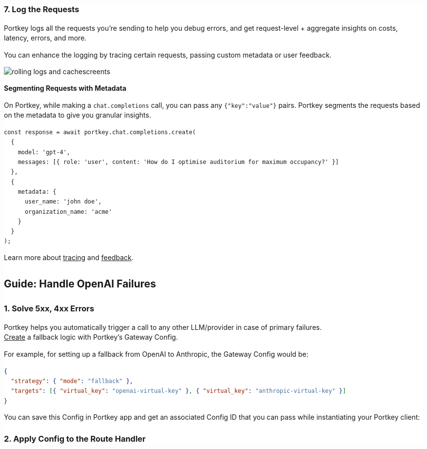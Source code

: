 ### 7. Log the Requests

Portkey logs all the requests you’re sending to help you debug errors, and get request-level + aggregate insights on costs, latency, errors, and more.

You can enhance the logging by tracing certain requests, passing custom metadata or user feedback.

![rolling logs and cachescreents](https://portkey.ai/blog/content/images/2024/04/logs.gif)

**Segmenting Requests with Metadata**

On Portkey, while making a `chat.completions` call, you can pass any `{"key":"value"}` pairs. Portkey segments the requests based on the metadata to give you granular insights.

```tsx
const response = await portkey.chat.completions.create(
  {
    model: 'gpt-4',
    messages: [{ role: 'user', content: 'How do I optimise auditorium for maximum occupancy?' }]
  },
  {
    metadata: {
      user_name: 'john doe',
      organization_name: 'acme'
    }
  }
);
```

Learn more about [tracing](https://portkey.ai/docs/product/observability-modern-monitoring-for-llms/traces) and [feedback](https://portkey.ai/docs/product/observability-modern-monitoring-for-llms/feedback).

## Guide: Handle OpenAI Failures

### 1. Solve 5xx, 4xx Errors

Portkey helps you automatically trigger a call to any other LLM/provider in case of primary failures.<br>
[Create](https://portkey.ai/docs/product/ai-gateway-streamline-llm-integrations/configs) a fallback logic with Portkey’s Gateway Config.

For example, for setting up a fallback from OpenAI to Anthropic, the Gateway Config would be:

```json
{
  "strategy": { "mode": "fallback" },
  "targets": [{ "virtual_key": "openai-virtual-key" }, { "virtual_key": "anthropic-virtual-key" }]
}
```

You can save this Config in Portkey app and get an associated Config ID that you can pass while instantiating your Portkey client:

### 2. Apply Config to the Route Handler
